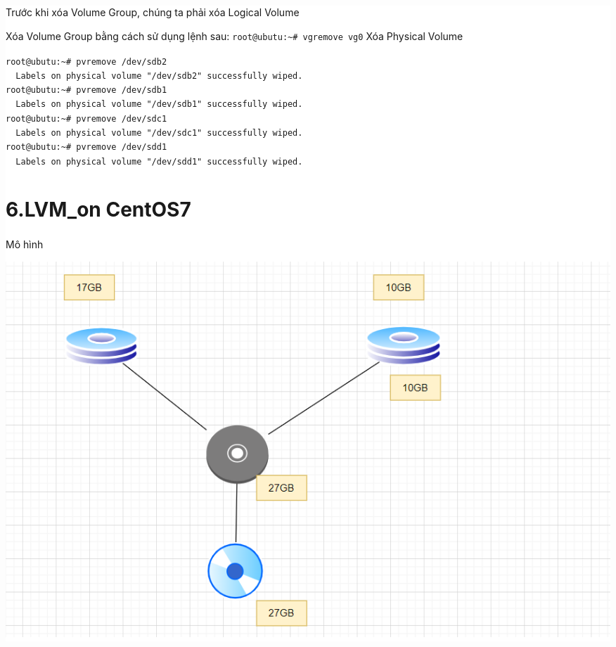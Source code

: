 Trước khi xóa Volume Group, chúng ta phải xóa Logical Volume

Xóa Volume Group bằng cách sử dụng lệnh sau:
`root@ubutu:~# vgremove vg0`
Xóa Physical Volume

```
root@ubutu:~# pvremove /dev/sdb2
  Labels on physical volume "/dev/sdb2" successfully wiped.
root@ubutu:~# pvremove /dev/sdb1
  Labels on physical volume "/dev/sdb1" successfully wiped.
root@ubutu:~# pvremove /dev/sdc1
  Labels on physical volume "/dev/sdc1" successfully wiped.
root@ubutu:~# pvremove /dev/sdd1
  Labels on physical volume "/dev/sdd1" successfully wiped.
```



[def]: #51--thực-hiện-chia-nhỏ-các-ổ-đĩa





# 6.LVM_on CentOS7



Mô hình 

![](./image/Screenshot_24.png)

